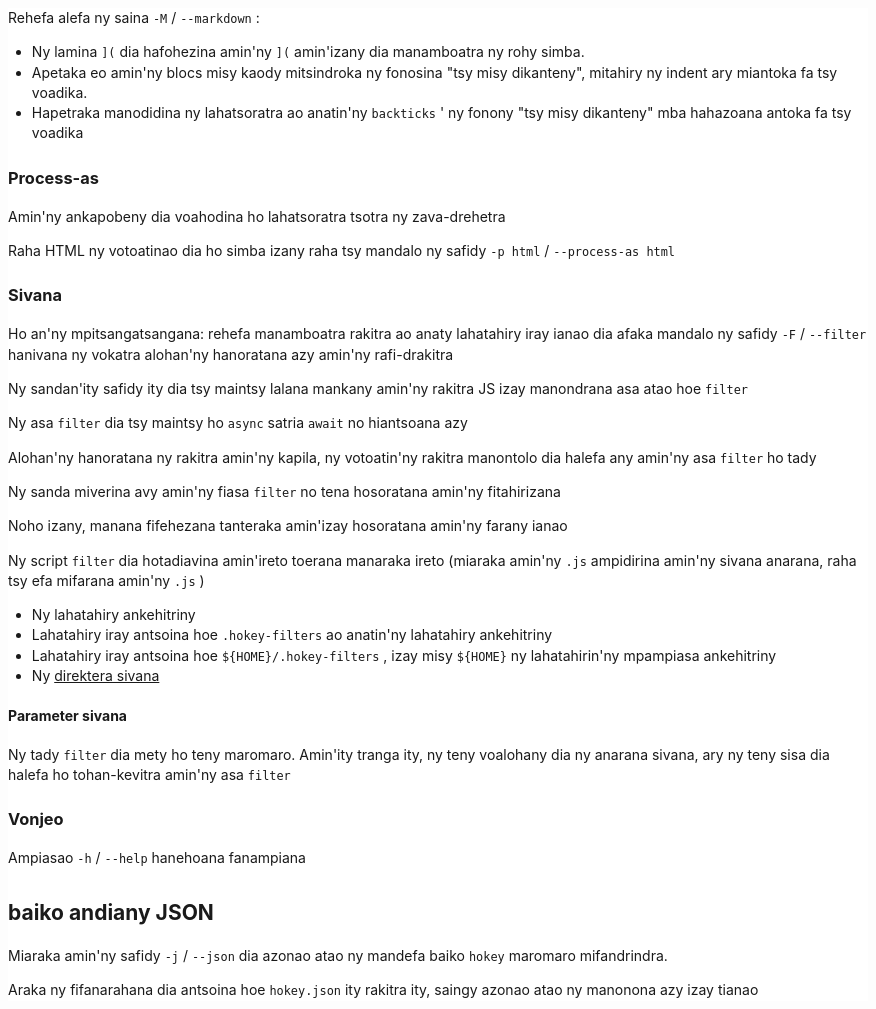  Rehefa alefa ny saina `-M` / `--markdown` :
 * Ny lamina `](` dia hafohezina amin'ny `](` amin'izany dia manamboatra ny rohy simba.
 * Apetaka eo amin'ny blocs misy kaody mitsindroka ny fonosina "tsy misy dikanteny", mitahiry ny indent ary miantoka fa tsy voadika.
 * Hapetraka manodidina ny lahatsoratra ao anatin'ny `backticks` ' ny fonony "tsy misy dikanteny" mba hahazoana antoka fa tsy voadika

 ### Process-as
 Amin'ny ankapobeny dia voahodina ho lahatsoratra tsotra ny zava-drehetra

 Raha HTML ny votoatinao dia ho simba izany raha tsy mandalo ny safidy `-p html` / `--process-as html`

 ### Sivana
 Ho an'ny mpitsangatsangana: rehefa manamboatra rakitra ao anaty lahatahiry iray ianao dia afaka mandalo ny safidy `-F` / `--filter`
 hanivana ny vokatra alohan'ny hanoratana azy amin'ny rafi-drakitra

 Ny sandan'ity safidy ity dia tsy maintsy lalana mankany amin'ny rakitra JS izay manondrana asa atao hoe `filter`

 Ny asa `filter` dia tsy maintsy ho `async` satria `await` no hiantsoana azy

 Alohan'ny hanoratana ny rakitra amin'ny kapila, ny votoatin'ny rakitra manontolo dia halefa any amin'ny asa `filter` ho tady

 Ny sanda miverina avy amin'ny fiasa `filter` no tena hosoratana amin'ny fitahirizana

 Noho izany, manana fifehezana tanteraka amin'izay hosoratana amin'ny farany ianao

 Ny script `filter` dia hotadiavina amin'ireto toerana manaraka ireto (miaraka amin'ny `.js` ampidirina amin'ny sivana
 anarana, raha tsy efa mifarana amin'ny `.js` )
 * Ny lahatahiry ankehitriny
 * Lahatahiry iray antsoina hoe `.hokey-filters` ao anatin'ny lahatahiry ankehitriny
 * Lahatahiry iray antsoina hoe `${HOME}/.hokey-filters` , izay misy `${HOME}` ny lahatahirin'ny mpampiasa ankehitriny
 * Ny [direktera sivana](https://github.com/cobbzilla/hokeylization/tree/master/util/filter)

 #### Parameter sivana
 Ny tady `filter` dia mety ho teny maromaro. Amin'ity tranga ity, ny teny voalohany dia ny anarana sivana, ary
 ny teny sisa dia halefa ho tohan-kevitra amin'ny asa `filter`

 ### Vonjeo
 Ampiasao `-h` / `--help` hanehoana fanampiana

 ## baiko andiany JSON
 Miaraka amin'ny safidy `-j` / `--json` dia azonao atao ny mandefa baiko `hokey` maromaro mifandrindra.

 Araka ny fifanarahana dia antsoina hoe `hokey.json` ity rakitra ity, saingy azonao atao ny manonona azy izay tianao
